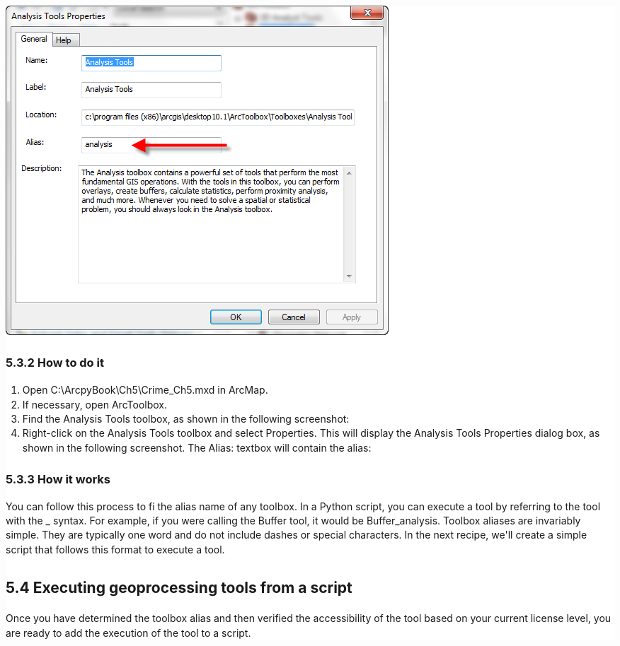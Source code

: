
![](image/image88.png)

### 5.3.2 How to do it

1.  Open C:\ArcpyBook\Ch5\Crime_Ch5.mxd in ArcMap.
2.  If necessary, open ArcToolbox.
3.  Find the Analysis Tools toolbox, as shown in the following screenshot:
4.  Right-click on the Analysis Tools toolbox and select Properties.
This will display the Analysis Tools Properties dialog box, as shown in the following screenshot.
The Alias: textbox will contain the alias:


### 5.3.3 How it works

You can follow this process to fi the alias name of any toolbox.
In a Python script, you can execute a tool by referring to the tool with the <toolname>_<toolbox alias> syntax.
For example, if you were calling the Buffer tool, it would be Buffer_analysis.
Toolbox aliases are invariably simple.
They are typically one word and do not include dashes or special characters.
In the next recipe, we'll create a simple script that follows this format to execute a tool.


## 5.4 Executing geoprocessing tools from a script

Once you have determined the toolbox alias and then verified the accessibility of the tool based on your current license level, you are ready to add the execution of the tool to a script.
